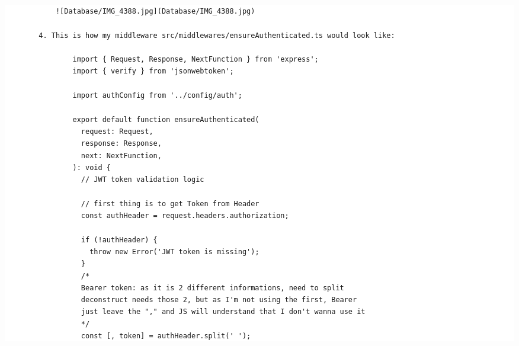                 ![Database/IMG_4388.jpg](Database/IMG_4388.jpg)

            4. This is how my middleware src/middlewares/ensureAuthenticated.ts would look like: 

                    import { Request, Response, NextFunction } from 'express';
                    import { verify } from 'jsonwebtoken';
                    
                    import authConfig from '../config/auth';
                    
                    export default function ensureAuthenticated(
                      request: Request,
                      response: Response,
                      next: NextFunction,
                    ): void {
                      // JWT token validation logic
                    
                      // first thing is to get Token from Header
                      const authHeader = request.headers.authorization;
                    
                      if (!authHeader) {
                        throw new Error('JWT token is missing');
                      }
                      /*
                      Bearer token: as it is 2 different informations, need to split
                      deconstruct needs those 2, but as I'm not using the first, Bearer
                      just leave the "," and JS will understand that I don't wanna use it
                      */
                      const [, token] = authHeader.split(' ');
                    
